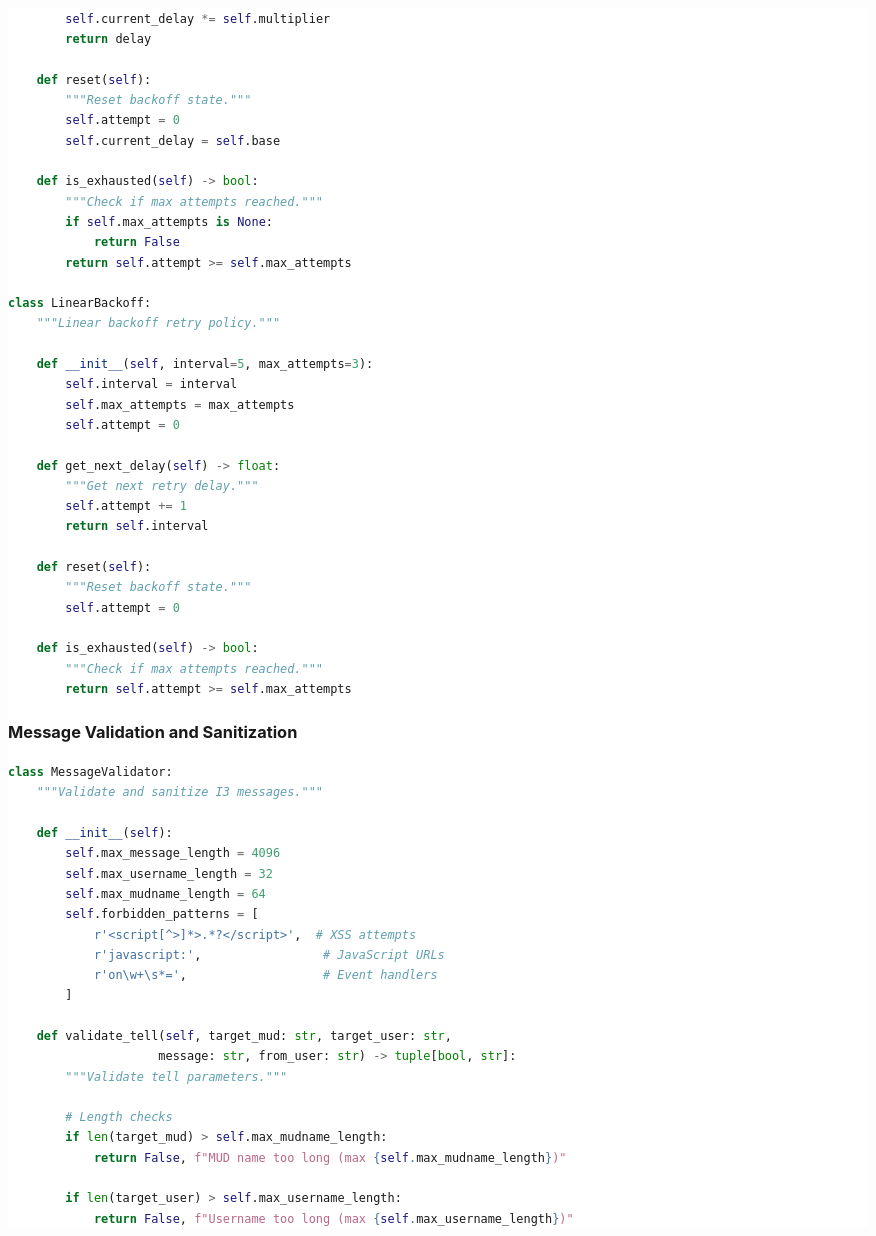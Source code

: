 ```python
        self.current_delay *= self.multiplier
        return delay

    def reset(self):
        """Reset backoff state."""
        self.attempt = 0
        self.current_delay = self.base

    def is_exhausted(self) -> bool:
        """Check if max attempts reached."""
        if self.max_attempts is None:
            return False
        return self.attempt >= self.max_attempts

class LinearBackoff:
    """Linear backoff retry policy."""

    def __init__(self, interval=5, max_attempts=3):
        self.interval = interval
        self.max_attempts = max_attempts
        self.attempt = 0

    def get_next_delay(self) -> float:
        """Get next retry delay."""
        self.attempt += 1
        return self.interval

    def reset(self):
        """Reset backoff state."""
        self.attempt = 0

    def is_exhausted(self) -> bool:
        """Check if max attempts reached."""
        return self.attempt >= self.max_attempts
```

### Message Validation and Sanitization

```python
class MessageValidator:
    """Validate and sanitize I3 messages."""

    def __init__(self):
        self.max_message_length = 4096
        self.max_username_length = 32
        self.max_mudname_length = 64
        self.forbidden_patterns = [
            r'<script[^>]*>.*?</script>',  # XSS attempts
            r'javascript:',                 # JavaScript URLs
            r'on\w+\s*=',                   # Event handlers
        ]

    def validate_tell(self, target_mud: str, target_user: str,
                     message: str, from_user: str) -> tuple[bool, str]:
        """Validate tell parameters."""

        # Length checks
        if len(target_mud) > self.max_mudname_length:
            return False, f"MUD name too long (max {self.max_mudname_length})"

        if len(target_user) > self.max_username_length:
            return False, f"Username too long (max {self.max_username_length})"

```